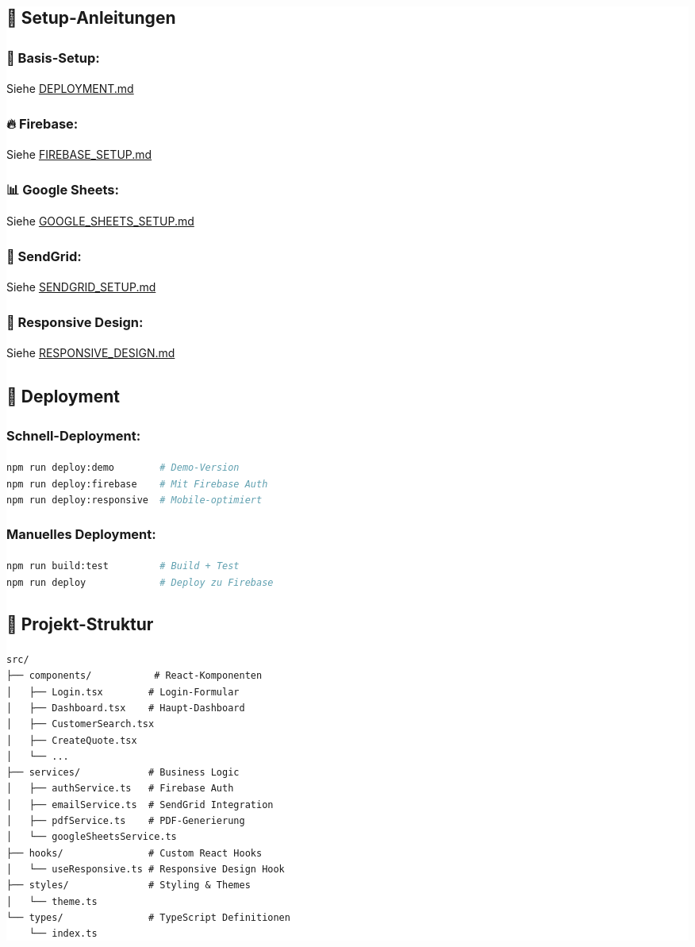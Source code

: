 ## 📖 Setup-Anleitungen

### 🔧 Basis-Setup:
Siehe [DEPLOYMENT.md](DEPLOYMENT.md)

### 🔥 Firebase:
Siehe [FIREBASE_SETUP.md](FIREBASE_SETUP.md)

### 📊 Google Sheets:
Siehe [GOOGLE_SHEETS_SETUP.md](GOOGLE_SHEETS_SETUP.md)

### 📧 SendGrid:
Siehe [SENDGRID_SETUP.md](SENDGRID_SETUP.md)

### 📱 Responsive Design:
Siehe [RESPONSIVE_DESIGN.md](RESPONSIVE_DESIGN.md)

## 🚀 Deployment

### Schnell-Deployment:
```bash
npm run deploy:demo        # Demo-Version
npm run deploy:firebase    # Mit Firebase Auth
npm run deploy:responsive  # Mobile-optimiert
```

### Manuelles Deployment:
```bash
npm run build:test         # Build + Test
npm run deploy             # Deploy zu Firebase
```

## 📂 Projekt-Struktur

```
src/
├── components/           # React-Komponenten
│   ├── Login.tsx        # Login-Formular
│   ├── Dashboard.tsx    # Haupt-Dashboard
│   ├── CustomerSearch.tsx
│   ├── CreateQuote.tsx
│   └── ...
├── services/            # Business Logic
│   ├── authService.ts   # Firebase Auth
│   ├── emailService.ts  # SendGrid Integration
│   ├── pdfService.ts    # PDF-Generierung
│   └── googleSheetsService.ts
├── hooks/               # Custom React Hooks
│   └── useResponsive.ts # Responsive Design Hook
├── styles/              # Styling & Themes
│   └── theme.ts
└── types/               # TypeScript Definitionen
    └── index.ts
```
